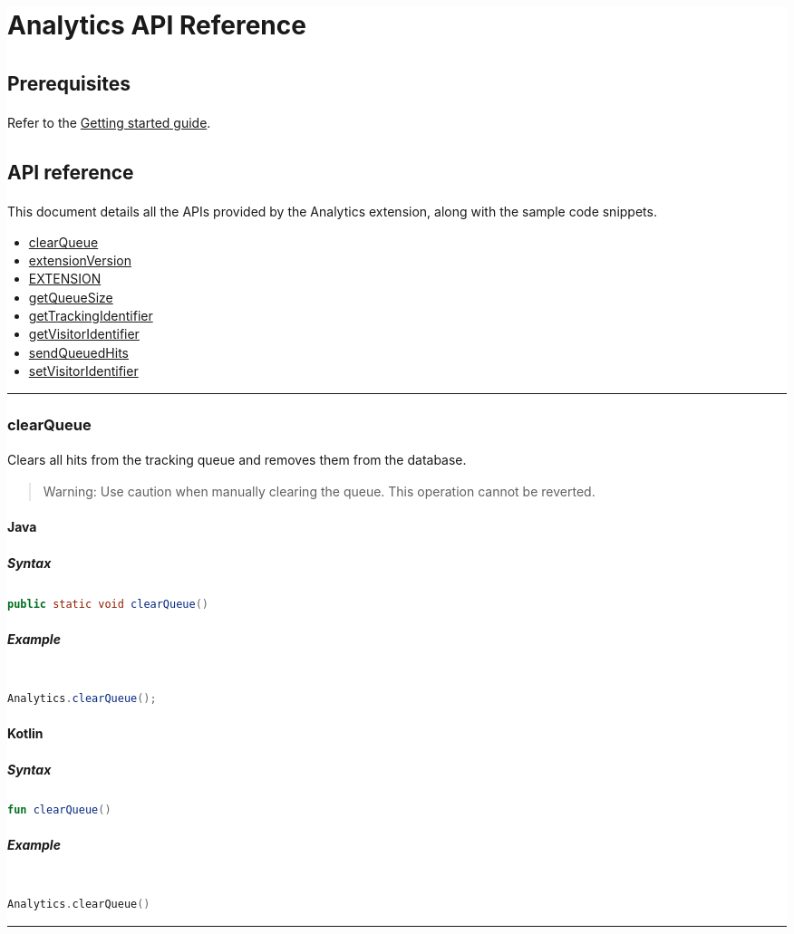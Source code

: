 # Analytics API Reference

## Prerequisites

Refer to the [Getting started guide](getting-started.md).

## API reference

This document details all the APIs provided by the Analytics extension, along with the sample code snippets.

- [clearQueue](#clearQueue)
- [extensionVersion](#extensionVersion)
- [EXTENSION](#EXTENSION)
- [getQueueSize](#getQueueSize)
- [getTrackingIdentifier](#getTrackingIdentifier)
- [getVisitorIdentifier](#getVisitorIdentifier)
- [sendQueuedHits](#sendQueuedHits)
- [setVisitorIdentifier](#setVisitorIdentifier)
------

### clearQueue

Clears all hits from the tracking queue and removes them from the database.

> Warning: Use caution when manually clearing the queue. This operation cannot be reverted.

#### Java

##### Syntax
```java
public static void clearQueue()
```

##### Example
```java

Analytics.clearQueue();

```
#### Kotlin

##### Syntax
```kotlin
fun clearQueue()
```

##### Example
```kotlin

Analytics.clearQueue()

```

---